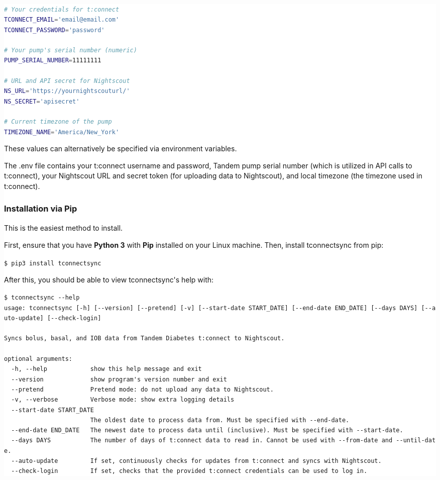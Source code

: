 ```bash
# Your credentials for t:connect
TCONNECT_EMAIL='email@email.com'
TCONNECT_PASSWORD='password'

# Your pump's serial number (numeric)
PUMP_SERIAL_NUMBER=11111111

# URL and API secret for Nightscout
NS_URL='https://yournightscouturl/'
NS_SECRET='apisecret'

# Current timezone of the pump
TIMEZONE_NAME='America/New_York'
```

These values can alternatively be specified via environment variables.

The .env file contains your t:connect username and password, Tandem pump serial number (which is utilized in API calls to t:connect), your Nightscout URL and secret token (for uploading data to Nightscout), and local timezone (the timezone used in t:connect).

### Installation via Pip

This is the easiest method to install.

First, ensure that you have **Python 3** with **Pip** installed on your
Linux machine. Then, install tconnectsync from pip:

```
$ pip3 install tconnectsync
```

After this, you should be able to view tconnectsync's help with:
```
$ tconnectsync --help
usage: tconnectsync [-h] [--version] [--pretend] [-v] [--start-date START_DATE] [--end-date END_DATE] [--days DAYS] [--auto-update] [--check-login]

Syncs bolus, basal, and IOB data from Tandem Diabetes t:connect to Nightscout.

optional arguments:
  -h, --help            show this help message and exit
  --version             show program's version number and exit
  --pretend             Pretend mode: do not upload any data to Nightscout.
  -v, --verbose         Verbose mode: show extra logging details
  --start-date START_DATE
                        The oldest date to process data from. Must be specified with --end-date.
  --end-date END_DATE   The newest date to process data until (inclusive). Must be specified with --start-date.
  --days DAYS           The number of days of t:connect data to read in. Cannot be used with --from-date and --until-date.
  --auto-update         If set, continuously checks for updates from t:connect and syncs with Nightscout.
  --check-login         If set, checks that the provided t:connect credentials can be used to log in.
```
